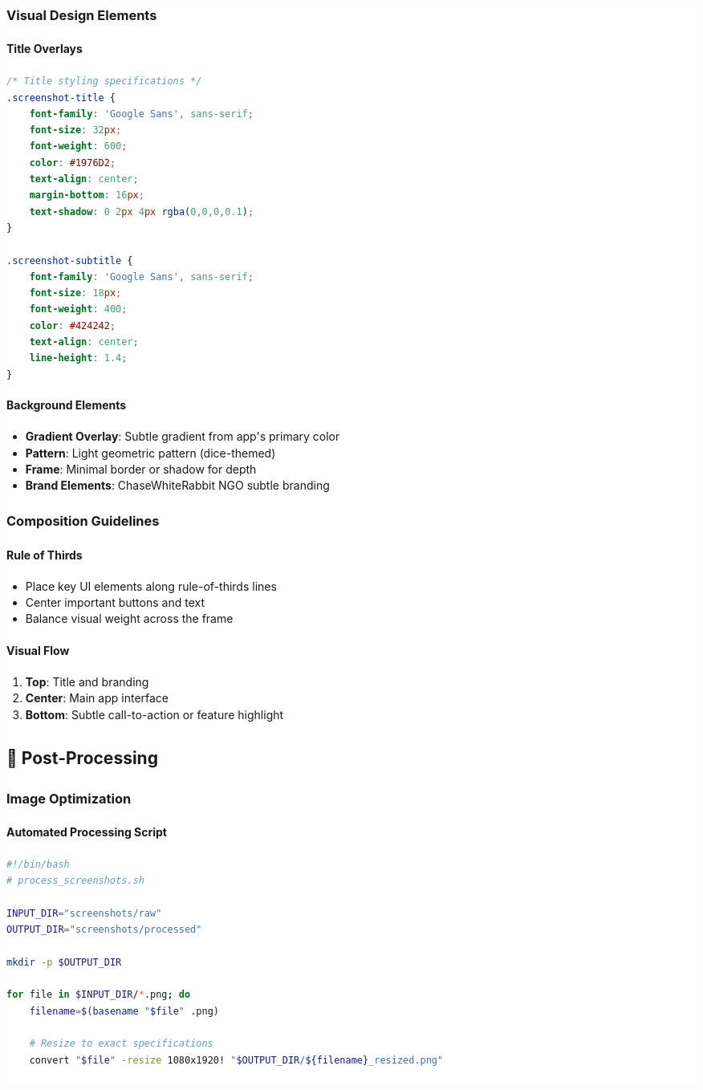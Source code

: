 ### Visual Design Elements

#### Title Overlays
```css
/* Title styling specifications */
.screenshot-title {
    font-family: 'Google Sans', sans-serif;
    font-size: 32px;
    font-weight: 600;
    color: #1976D2;
    text-align: center;
    margin-bottom: 16px;
    text-shadow: 0 2px 4px rgba(0,0,0,0.1);
}

.screenshot-subtitle {
    font-family: 'Google Sans', sans-serif;
    font-size: 18px;
    font-weight: 400;
    color: #424242;
    text-align: center;
    line-height: 1.4;
}
```

#### Background Elements
- **Gradient Overlay**: Subtle gradient from app's primary color
- **Pattern**: Light geometric pattern (dice-themed)
- **Frame**: Minimal border or shadow for depth
- **Brand Elements**: ChaseWhiteRabbit NGO subtle branding

### Composition Guidelines

#### Rule of Thirds
- Place key UI elements along rule-of-thirds lines
- Center important buttons and text
- Balance visual weight across the frame

#### Visual Flow
1. **Top**: Title and branding
2. **Center**: Main app interface
3. **Bottom**: Subtle call-to-action or feature highlight

## 🔧 Post-Processing

### Image Optimization

#### Automated Processing Script
```bash
#!/bin/bash
# process_screenshots.sh

INPUT_DIR="screenshots/raw"
OUTPUT_DIR="screenshots/processed"

mkdir -p $OUTPUT_DIR

for file in $INPUT_DIR/*.png; do
    filename=$(basename "$file" .png)
    
    # Resize to exact specifications
    convert "$file" -resize 1080x1920! "$OUTPUT_DIR/${filename}_resized.png"
    
```